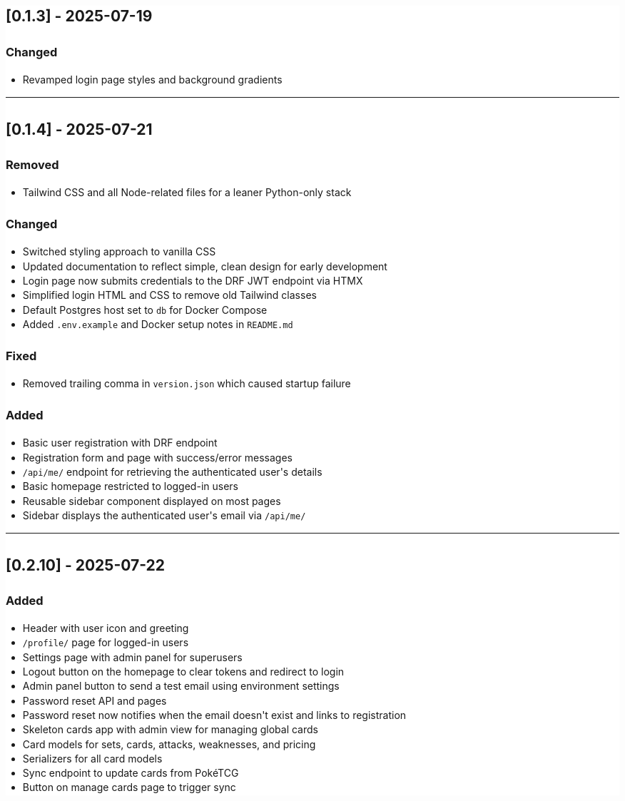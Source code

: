 ## [0.1.3] - 2025-07-19

### Changed
- Revamped login page styles and background gradients

---

## [0.1.4] - 2025-07-21

### Removed
- Tailwind CSS and all Node-related files for a leaner Python-only stack

### Changed
- Switched styling approach to vanilla CSS
- Updated documentation to reflect simple, clean design for early development
- Login page now submits credentials to the DRF JWT endpoint via HTMX
- Simplified login HTML and CSS to remove old Tailwind classes
- Default Postgres host set to `db` for Docker Compose
- Added `.env.example` and Docker setup notes in `README.md`

### Fixed
- Removed trailing comma in `version.json` which caused startup failure

### Added
- Basic user registration with DRF endpoint
- Registration form and page with success/error messages
- `/api/me/` endpoint for retrieving the authenticated user's details
- Basic homepage restricted to logged-in users
- Reusable sidebar component displayed on most pages
- Sidebar displays the authenticated user's email via `/api/me/`

---

## [0.2.10] - 2025-07-22

### Added
- Header with user icon and greeting
- `/profile/` page for logged-in users
- Settings page with admin panel for superusers
- Logout button on the homepage to clear tokens and redirect to login
- Admin panel button to send a test email using environment settings
- Password reset API and pages
- Password reset now notifies when the email doesn't exist and links to registration
- Skeleton cards app with admin view for managing global cards
- Card models for sets, cards, attacks, weaknesses, and pricing
- Serializers for all card models
- Sync endpoint to update cards from PokéTCG
- Button on manage cards page to trigger sync
